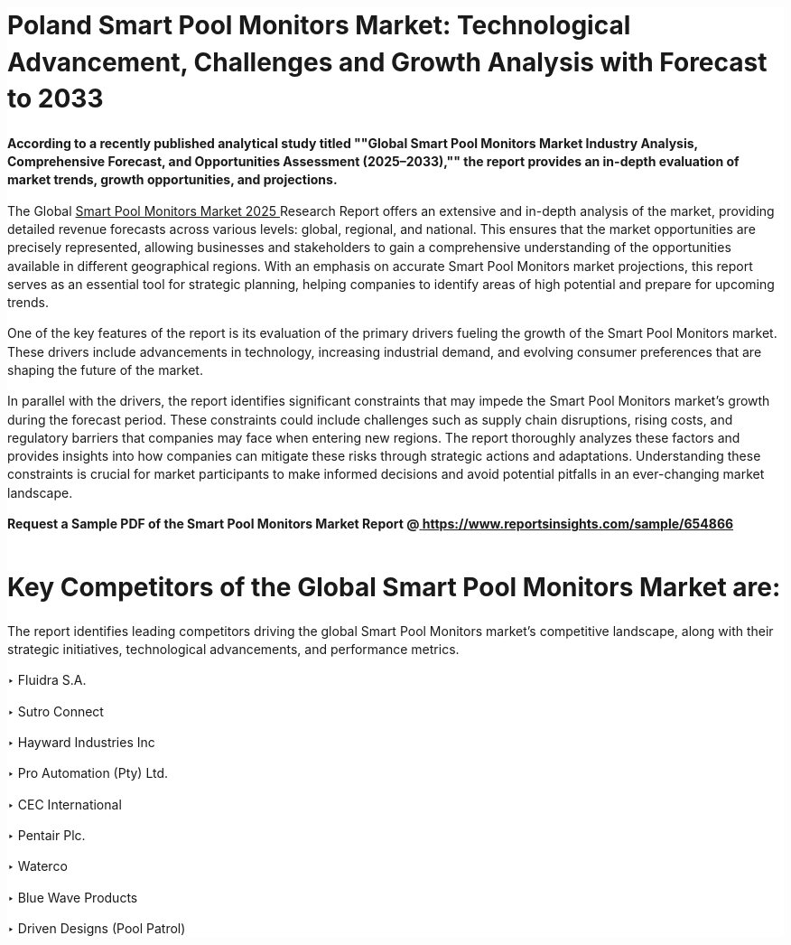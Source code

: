 # Poland Smart Pool Monitors Market: Technological Advancement, Challenges and Growth Analysis with Forecast to 2033

<strong>According to a recently published analytical study titled ""Global Smart Pool Monitors Market Industry Analysis, Comprehensive Forecast, and Opportunities Assessment (2025–2033),"" the report provides an in-depth evaluation of market trends, growth opportunities, and projections.</strong>

The Global <a href=https://www.reportsinsights.com/sample/654866>Smart Pool Monitors Market 2025 </a> Research Report offers an extensive and in-depth analysis of the market, providing detailed revenue forecasts across various levels: global, regional, and national. This ensures that the market opportunities are precisely represented, allowing businesses and stakeholders to gain a comprehensive understanding of the opportunities available in different geographical regions. With an emphasis on accurate Smart Pool Monitors market projections, this report serves as an essential tool for strategic planning, helping companies to identify areas of high potential and prepare for upcoming trends.

One of the key features of the report is its evaluation of the primary drivers fueling the growth of the Smart Pool Monitors market. These drivers include advancements in technology, increasing industrial demand, and evolving consumer preferences that are shaping the future of the market. 

In parallel with the drivers, the report identifies significant constraints that may impede the Smart Pool Monitors market’s growth during the forecast period. These constraints could include challenges such as supply chain disruptions, rising costs, and regulatory barriers that companies may face when entering new regions. The report thoroughly analyzes these factors and provides insights into how companies can mitigate these risks through strategic actions and adaptations. Understanding these constraints is crucial for market participants to make informed decisions and avoid potential pitfalls in an ever-changing market landscape.

<strong>Request a Sample PDF of the Smart Pool Monitors Market Report </strong><strong>@<a href=https://www.reportsinsights.com/sample/654866> https://www.reportsinsights.com/sample/654866</a></strong></font>

# <strong>Key Competitors of the Global Smart Pool Monitors Market are:</strong>

The report identifies leading competitors driving the global Smart Pool Monitors market’s competitive landscape, along with their strategic initiatives, technological advancements, and performance metrics.

‣ Fluidra S.A.

‣ Sutro Connect

‣ Hayward Industries Inc

‣ Pro Automation (Pty) Ltd.

‣ CEC International

‣ Pentair Plc.

‣ Waterco

‣ Blue Wave Products

‣ Driven Designs (Pool Patrol)
